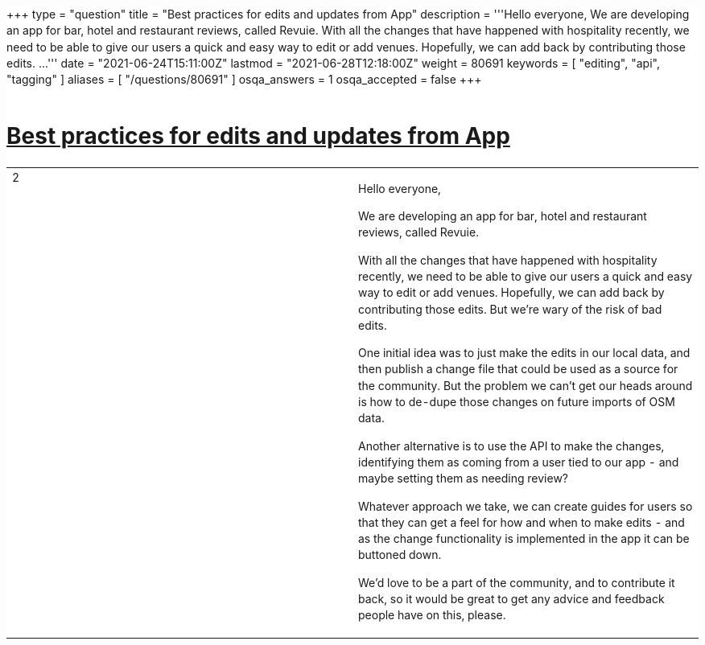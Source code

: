 +++
type = "question"
title = "Best practices for edits and updates from App"
description = '''Hello everyone,  We are developing an app for bar, hotel and restaurant reviews, called Revuie. With all the changes that have happened with hospitality recently, we need to be able to give our users a quick and easy way to edit or add venues. Hopefully, we can add back by contributing those edits. ...'''
date = "2021-06-24T15:11:00Z"
lastmod = "2021-06-28T12:18:00Z"
weight = 80691
keywords = [ "editing", "api", "tagging" ]
aliases = [ "/questions/80691" ]
osqa_answers = 1
osqa_accepted = false
+++

<div class="headNormal">

# [Best practices for edits and updates from App](/questions/80691/best-practices-for-edits-and-updates-from-app)

</div>

<div id="main-body">

<div id="askform">

<table id="question-table" style="width:100%;">
<colgroup>
<col style="width: 50%" />
<col style="width: 50%" />
</colgroup>
<tbody>
<tr>
<td style="width: 30px; vertical-align: top"><div class="vote-buttons">
<span id="post-80691-upvote" class="ajax-command post-vote up" rel="nofollow" title="I like this post (click again to cancel)"> </span>
<div id="post-80691-score" class="post-score" title="current number of votes">
2
</div>
<span id="post-80691-downvote" class="ajax-command post-vote down" rel="nofollow" title="I dont like this post (click again to cancel)"> </span> <span id="favorite-mark" class="ajax-command favorite-mark" rel="nofollow" title="mark/unmark this question as favorite (click again to cancel)"> </span>
<div id="favorite-count" class="favorite-count">
&#10;</div>
</div></td>
<td><div id="item-right">
<div class="question-body">
<p>Hello everyone,</p>
<p>We are developing an app for bar, hotel and restaurant reviews, called Revuie.</p>
<p>With all the changes that have happened with hospitality recently, we need to be able to give our users a quick and easy way to edit or add venues. Hopefully, we can add back by contributing those edits. But we’re wary of the risk of bad edits.</p>
<p>One initial idea was to just make the edits in our local data, and then publish a change file that could be used as a source for the community. But the problem we can’t get our heads around is how to de-dupe those changes on future imports of OSM data.</p>
<p>Another alternative is to use the API to make the changes, identifying them as coming from a user tied to our app - and maybe setting them as needing review?</p>
<p>Whatever approach we take, we can create guides for users so that they can get a feel for how and when to make edits - and as the change functionality is implemented in the app it can be buttoned down.</p>
<p>We’d love to be a part of the community, and to contribute it back, so it would be great to get any advice and feedback people have on this, please.</p>
